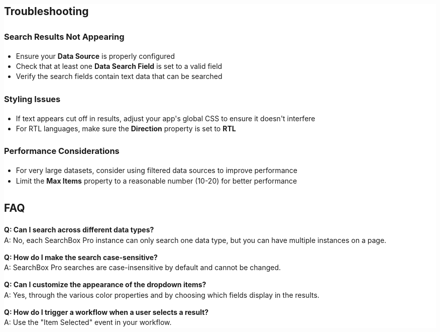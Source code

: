 ## Troubleshooting

### Search Results Not Appearing

- Ensure your **Data Source** is properly configured
- Check that at least one **Data Search Field** is set to a valid field
- Verify the search fields contain text data that can be searched

### Styling Issues

- If text appears cut off in results, adjust your app's global CSS to ensure it doesn't interfere
- For RTL languages, make sure the **Direction** property is set to **RTL**

### Performance Considerations

- For very large datasets, consider using filtered data sources to improve performance
- Limit the **Max Items** property to a reasonable number (10-20) for better performance

## FAQ

**Q: Can I search across different data types?**  
A: No, each SearchBox Pro instance can only search one data type, but you can have multiple instances on a page.

**Q: How do I make the search case-sensitive?**  
A: SearchBox Pro searches are case-insensitive by default and cannot be changed.

**Q: Can I customize the appearance of the dropdown items?**  
A: Yes, through the various color properties and by choosing which fields display in the results.

**Q: How do I trigger a workflow when a user selects a result?**  
A: Use the "Item Selected" event in your workflow. 